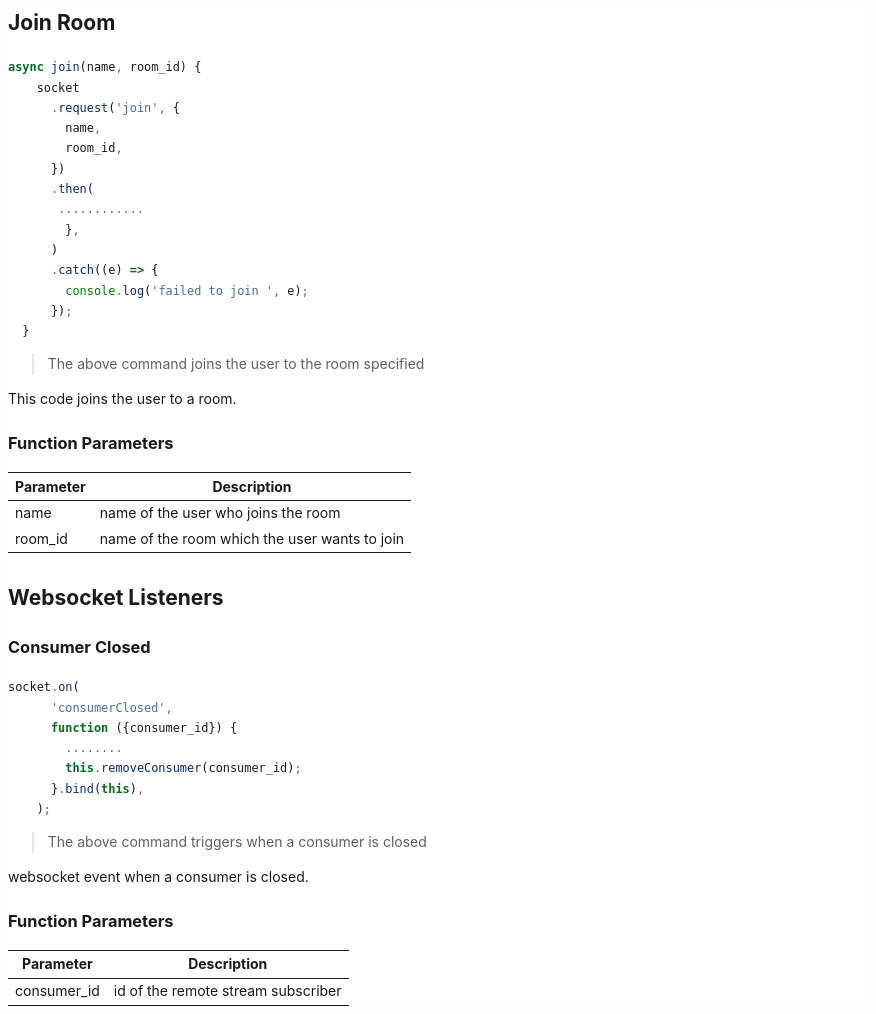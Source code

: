 ## Join Room 

```javascript
async join(name, room_id) {
    socket
      .request('join', {
        name,
        room_id,
      })
      .then(
       ............
        },
      )
      .catch((e) => {
        console.log('failed to join ', e);
      });
  }
```

> The above command joins the user to the room specified


This code joins the user to a room.


### Function Parameters

Parameter | Description
--------- | -----------
name | name of the user who joins the room
room_id | name of the room  which the user wants to join

## Websocket Listeners

### Consumer Closed

```javascript
socket.on(
      'consumerClosed',
      function ({consumer_id}) {
        ........
        this.removeConsumer(consumer_id);
      }.bind(this),
    );
```

> The above command triggers when a consumer is closed


websocket event when a consumer is closed.


### Function Parameters

Parameter | Description
--------- | -----------
consumer_id | id of the remote stream subscriber
